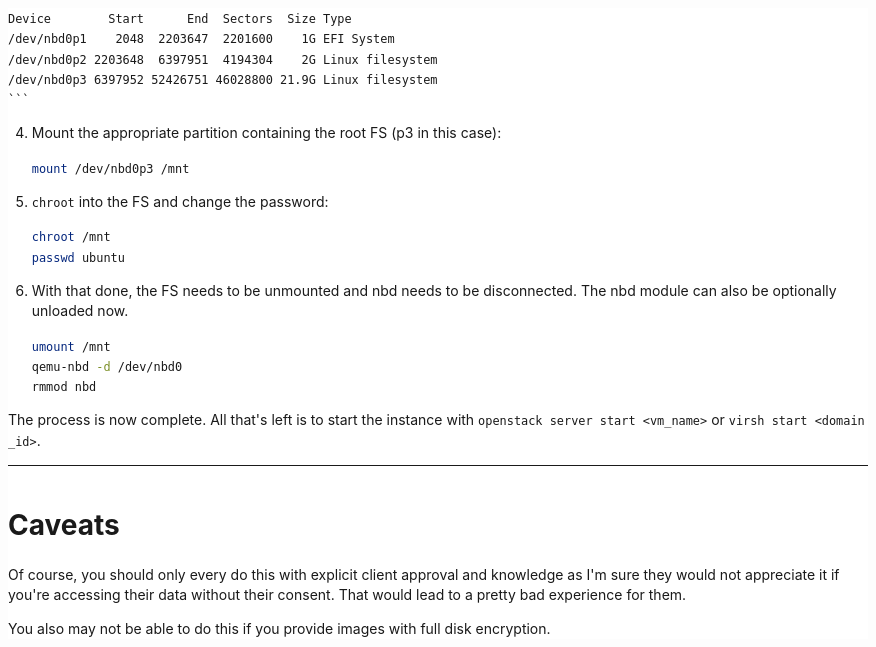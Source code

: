     Device        Start      End  Sectors  Size Type
    /dev/nbd0p1    2048  2203647  2201600    1G EFI System
    /dev/nbd0p2 2203648  6397951  4194304    2G Linux filesystem
    /dev/nbd0p3 6397952 52426751 46028800 21.9G Linux filesystem
    ```

4. Mount the appropriate partition containing the root FS (p3 in this case):

    ```bash
    mount /dev/nbd0p3 /mnt
    ```

5. `chroot` into the FS and change the password:

    ```bash
    chroot /mnt
    passwd ubuntu
    ```

6. With that done, the FS needs to be unmounted and nbd needs to be disconnected. The nbd module can also be optionally unloaded now.

    ```bash
    umount /mnt
    qemu-nbd -d /dev/nbd0
    rmmod nbd
    ```


The process is now complete. All that's left is to start the instance with `openstack server start <vm_name>` or `virsh start <domain_id>`.

---

# Caveats

Of course, you should only every do this with explicit client approval and knowledge as I'm sure they would not appreciate it if you're accessing their data without their consent. That would lead to a pretty bad experience for them. 

You also may not be able to do this if you provide images with full disk encryption.
